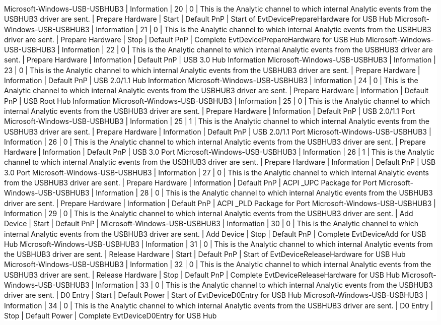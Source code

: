 Microsoft-Windows-USB-USBHUB3  |  Information  |  20        |  0        |  This is the Analytic channel to which internal Analytic events from the USBHUB3 driver are sent.  |  Prepare Hardware                            |  Start        |  Default PnP                         |  Start of EvtDevicePrepareHardware for USB Hub
Microsoft-Windows-USB-USBHUB3  |  Information  |  21        |  0        |  This is the Analytic channel to which internal Analytic events from the USBHUB3 driver are sent.  |  Prepare Hardware                            |  Stop         |  Default PnP                         |  Complete EvtDevicePrepareHardware for USB Hub
Microsoft-Windows-USB-USBHUB3  |  Information  |  22        |  0        |  This is the Analytic channel to which internal Analytic events from the USBHUB3 driver are sent.  |  Prepare Hardware                            |  Information  |  Default PnP                         |  USB 3.0 Hub Information
Microsoft-Windows-USB-USBHUB3  |  Information  |  23        |  0        |  This is the Analytic channel to which internal Analytic events from the USBHUB3 driver are sent.  |  Prepare Hardware                            |  Information  |  Default PnP                         |  USB 2.0/1.1 Hub Information
Microsoft-Windows-USB-USBHUB3  |  Information  |  24        |  0        |  This is the Analytic channel to which internal Analytic events from the USBHUB3 driver are sent.  |  Prepare Hardware                            |  Information  |  Default PnP                         |  USB Root Hub Information
Microsoft-Windows-USB-USBHUB3  |  Information  |  25        |  0        |  This is the Analytic channel to which internal Analytic events from the USBHUB3 driver are sent.  |  Prepare Hardware                            |  Information  |  Default PnP                         |  USB 2.0/1.1 Port
Microsoft-Windows-USB-USBHUB3  |  Information  |  25        |  1        |  This is the Analytic channel to which internal Analytic events from the USBHUB3 driver are sent.  |  Prepare Hardware                            |  Information  |  Default PnP                         |  USB 2.0/1.1 Port
Microsoft-Windows-USB-USBHUB3  |  Information  |  26        |  0        |  This is the Analytic channel to which internal Analytic events from the USBHUB3 driver are sent.  |  Prepare Hardware                            |  Information  |  Default PnP                         |  USB 3.0 Port
Microsoft-Windows-USB-USBHUB3  |  Information  |  26        |  1        |  This is the Analytic channel to which internal Analytic events from the USBHUB3 driver are sent.  |  Prepare Hardware                            |  Information  |  Default PnP                         |  USB 3.0 Port
Microsoft-Windows-USB-USBHUB3  |  Information  |  27        |  0        |  This is the Analytic channel to which internal Analytic events from the USBHUB3 driver are sent.  |  Prepare Hardware                            |  Information  |  Default PnP                         |  ACPI _UPC Package for Port
Microsoft-Windows-USB-USBHUB3  |  Information  |  28        |  0        |  This is the Analytic channel to which internal Analytic events from the USBHUB3 driver are sent.  |  Prepare Hardware                            |  Information  |  Default PnP                         |  ACPI _PLD Package for Port
Microsoft-Windows-USB-USBHUB3  |  Information  |  29        |  0        |  This is the Analytic channel to which internal Analytic events from the USBHUB3 driver are sent.  |  Add Device                                  |  Start        |  Default PnP                         |
Microsoft-Windows-USB-USBHUB3  |  Information  |  30        |  0        |  This is the Analytic channel to which internal Analytic events from the USBHUB3 driver are sent.  |  Add Device                                  |  Stop         |  Default PnP                         |  Complete EvtDeviceAdd for USB Hub
Microsoft-Windows-USB-USBHUB3  |  Information  |  31        |  0        |  This is the Analytic channel to which internal Analytic events from the USBHUB3 driver are sent.  |  Release Hardware                            |  Start        |  Default PnP                         |  Start of EvtDeviceReleaseHardware for USB Hub
Microsoft-Windows-USB-USBHUB3  |  Information  |  32        |  0        |  This is the Analytic channel to which internal Analytic events from the USBHUB3 driver are sent.  |  Release Hardware                            |  Stop         |  Default PnP                         |  Complete EvtDeviceReleaseHardware for USB Hub
Microsoft-Windows-USB-USBHUB3  |  Information  |  33        |  0        |  This is the Analytic channel to which internal Analytic events from the USBHUB3 driver are sent.  |  D0 Entry                                    |  Start        |  Default Power                       |  Start of EvtDeviceD0Entry for USB Hub
Microsoft-Windows-USB-USBHUB3  |  Information  |  34        |  0        |  This is the Analytic channel to which internal Analytic events from the USBHUB3 driver are sent.  |  D0 Entry                                    |  Stop         |  Default Power                       |  Complete EvtDeviceD0Entry for USB Hub
